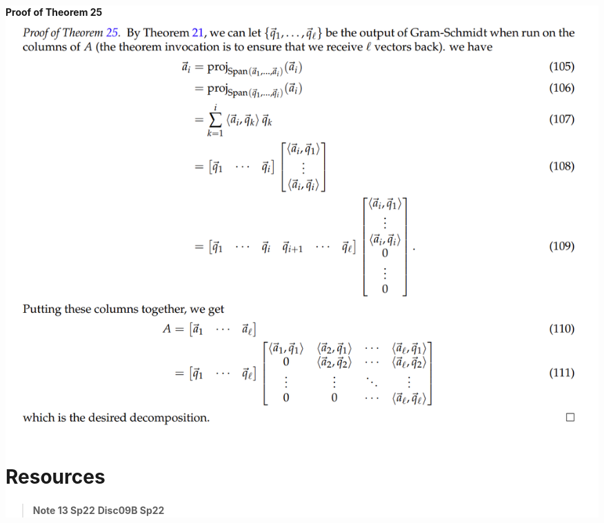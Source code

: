 **Proof of Theorem 25**![image.png](Orthonormalization.assets/20230914_1519082772.png)



<a name="MK68T"></a>
# Resources
> **Note 13 Sp22**
> **Disc09B Sp22**

